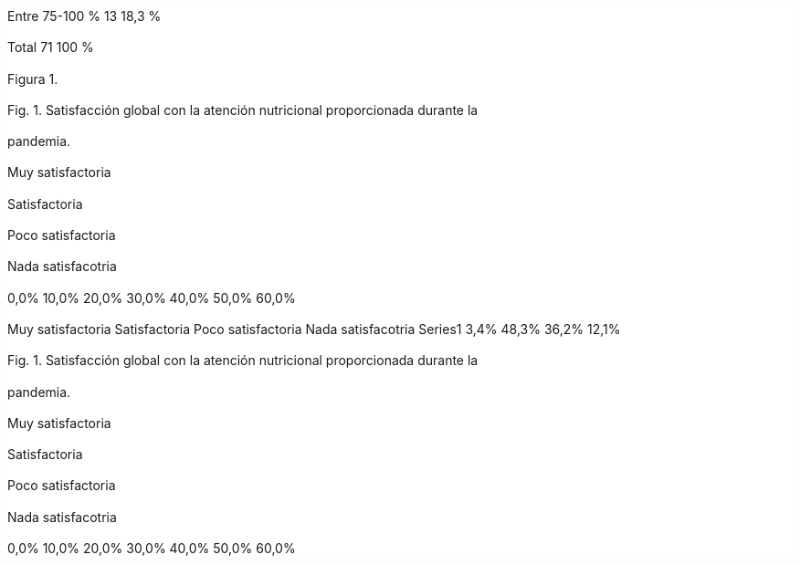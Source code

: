 Entre 75-100 % 
13 
18,3 % 

Total 
71 
100 % 

Figura 1. 

Fig. 1. Satisfacción global con la atención nutricional proporcionada durante la 

pandemia. 

Muy satisfactoria 

Satisfactoria 

Poco satisfactoria 

Nada satisfacotria 

0,0% 
10,0% 
20,0% 
30,0% 
40,0% 
50,0% 
60,0% 

Muy satisfactoria 
Satisfactoria 
Poco satisfactoria 
Nada satisfacotria 
Series1 
3,4% 
48,3% 
36,2% 
12,1% 

Fig. 1. Satisfacción global con la atención nutricional proporcionada durante la 

pandemia. 

Muy satisfactoria 

Satisfactoria 

Poco satisfactoria 

Nada satisfacotria 

0,0% 
10,0% 
20,0% 
30,0% 
40,0% 
50,0% 
60,0% 
